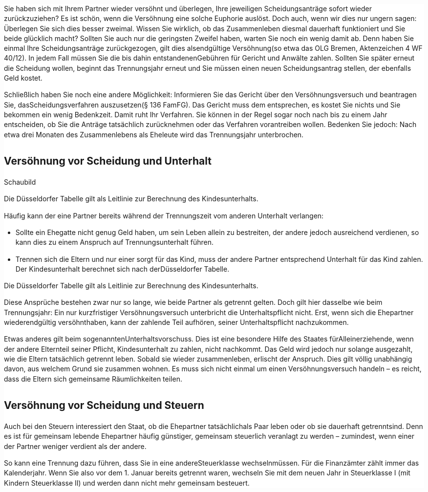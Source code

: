 Sie haben sich mit Ihrem Partner wieder versöhnt und überlegen, Ihre jeweiligen Scheidungsanträge sofort wieder zurückzuziehen? Es ist schön, wenn die Versöhnung eine solche Euphorie auslöst. Doch auch, wenn wir dies nur ungern sagen: Überlegen Sie sich dies besser zweimal. Wissen Sie wirklich, ob das Zusammenleben diesmal dauerhaft funktioniert und Sie beide glücklich macht? Sollten Sie auch nur die geringsten Zweifel haben, warten Sie noch ein wenig damit ab. Denn haben Sie einmal Ihre Scheidungsanträge zurückgezogen, gilt dies alsendgültige Versöhnung(so etwa das OLG Bremen, Aktenzeichen 4 WF 40/12). In jedem Fall müssen Sie die bis dahin entstandenenGebühren für Gericht und Anwälte zahlen. Sollten Sie später erneut die Scheidung wollen, beginnt das Trennungsjahr erneut und Sie müssen einen neuen Scheidungsantrag stellen, der ebenfalls Geld kostet.

Schließlich haben Sie noch eine andere Möglichkeit: Informieren Sie das Gericht über den Versöhnungsversuch und beantragen Sie, dasScheidungsverfahren auszusetzen(§ 136 FamFG). Das Gericht muss dem entsprechen, es kostet Sie nichts und Sie bekommen ein wenig Bedenkzeit. Damit ruht Ihr Verfahren. Sie können in der Regel sogar noch nach bis zu einem Jahr entscheiden, ob Sie die Anträge tatsächlich zurücknehmen oder das Verfahren vorantreiben wollen. Bedenken Sie jedoch: Nach etwa drei Monaten des Zusammenlebens als Eheleute wird das Trennungsjahr unterbrochen.

## Versöhnung vor Scheidung und Unterhalt

Schaubild

Die Düsseldorfer Tabelle gilt als Leitlinie zur Berechnung des Kindesunterhalts.

Häufig kann der eine Partner bereits während der Trennungszeit vom anderen Unterhalt verlangen:

- Sollte ein Ehegatte nicht genug Geld haben, um sein Leben allein zu bestreiten, der andere jedoch ausreichend verdienen, so kann dies zu einem Anspruch auf Trennungsunterhalt führen.

- Trennen sich die Eltern und nur einer sorgt für das Kind, muss der andere Partner entsprechend Unterhalt für das Kind zahlen. Der Kindesunterhalt berechnet sich nach derDüsseldorfer Tabelle.

Die Düsseldorfer Tabelle gilt als Leitlinie zur Berechnung des Kindesunterhalts.

Diese Ansprüche bestehen zwar nur so lange, wie beide Partner als getrennt gelten. Doch gilt hier dasselbe wie beim Trennungsjahr: Ein nur kurzfristiger Versöhnungsversuch unterbricht die Unterhaltspflicht nicht. Erst, wenn sich die Ehepartner wiederendgültig versöhnthaben, kann der zahlende Teil aufhören, seiner Unterhaltspflicht nachzukommen.

Etwas anderes gilt beim sogenanntenUnterhaltsvorschuss. Dies ist eine besondere Hilfe des Staates fürAlleinerziehende, wenn der andere Elternteil seiner Pflicht, Kindesunterhalt zu zahlen, nicht nachkommt. Das Geld wird jedoch nur solange ausgezahlt, wie die Eltern tatsächlich getrennt leben. Sobald sie wieder zusammenleben, erlischt der Anspruch. Dies gilt völlig unabhängig davon, aus welchem Grund sie zusammen wohnen. Es muss sich nicht einmal um einen Versöhnungsversuch handeln – es reicht, dass die Eltern sich gemeinsame Räumlichkeiten teilen.

## Versöhnung vor Scheidung und Steuern

Auch bei den Steuern interessiert den Staat, ob die Ehepartner tatsächlichals Paar leben oder ob sie dauerhaft getrenntsind. Denn es ist für gemeinsam lebende Ehepartner häufig günstiger, gemeinsam steuerlich veranlagt zu werden – zumindest, wenn einer der Partner weniger verdient als der andere.

So kann eine Trennung dazu führen, dass Sie in eine andereSteuerklasse wechselnmüssen. Für die Finanzämter zählt immer das Kalenderjahr. Wenn Sie also vor dem 1. Januar bereits getrennt waren, wechseln Sie mit dem neuen Jahr in Steuerklasse I (mit Kindern Steuerklasse II) und werden dann nicht mehr gemeinsam besteuert.
